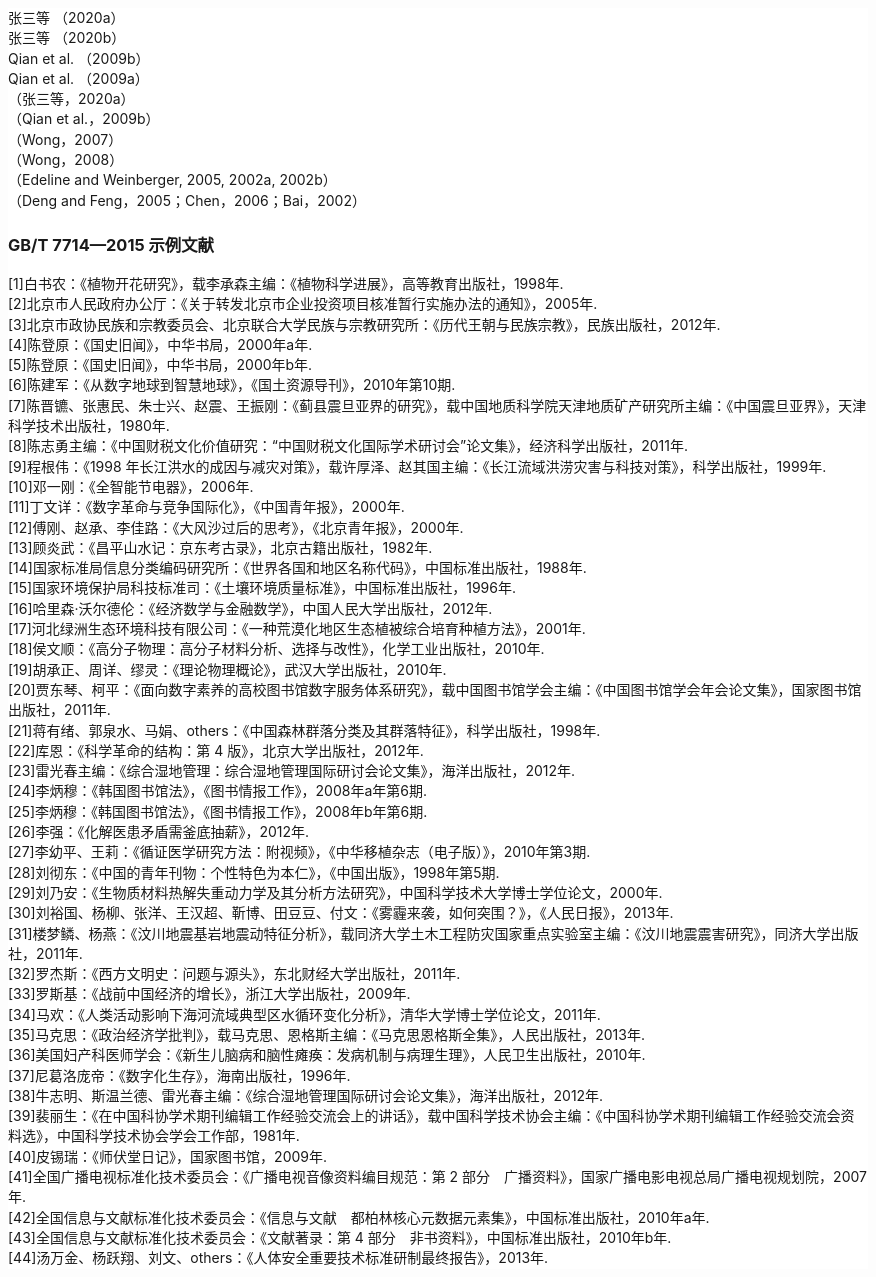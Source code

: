 张三等 （2020a）<br>
张三等 （2020b）<br>
Qian et al. （2009b）<br>
Qian et al. （2009a）<br>
（张三等，2020a）<br>
（Qian et al.，2009b）<br>
（Wong，2007）<br>
（Wong，2008）<br>
（Edeline and Weinberger, 2005, 2002a, 2002b）<br>
（Deng and Feng，2005；Chen，2006；Bai，2002）<br>


### GB/T 7714—2015 示例文献



<div class="csl-bib-body maxoffset-0 second-field-align-false hangingindent-true">
  <div class="csl-entry">[1]白书农：《植物开花研究》，载李承森主编：《植物科学进展》，高等教育出版社，1998年.</div>
  <div class="csl-entry">[2]北京市人民政府办公厅：《关于转发北京市企业投资项目核准暂行实施办法的通知》，2005年.</div>
  <div class="csl-entry">[3]北京市政协民族和宗教委员会、北京联合大学民族与宗教研究所：《历代王朝与民族宗教》，民族出版社，2012年.</div>
  <div class="csl-entry">[4]陈登原：《国史旧闻》，中华书局，2000年a年.</div>
  <div class="csl-entry">[5]陈登原：《国史旧闻》，中华书局，2000年b年.</div>
  <div class="csl-entry">[6]陈建军：《从数字地球到智慧地球》，《国土资源导刊》，2010年第10期.</div>
  <div class="csl-entry">[7]陈晋镳、张惠民、朱士兴、赵震、王振刚：《蓟县震旦亚界的研究》，载中国地质科学院天津地质矿产研究所主编：《中国震旦亚界》，天津科学技术出版社，1980年.</div>
  <div class="csl-entry">[8]陈志勇主编：《中国财税文化价值研究：“中国财税文化国际学术研讨会”论文集》，经济科学出版社，2011年.</div>
  <div class="csl-entry">[9]程根伟：《1998 年长江洪水的成因与减灾对策》，载许厚泽、赵其国主编：《长江流域洪涝灾害与科技对策》，科学出版社，1999年.</div>
  <div class="csl-entry">[10]邓一刚：《全智能节电器》，2006年.</div>
  <div class="csl-entry">[11]丁文详：《数字革命与竞争国际化》，《中国青年报》，2000年.</div>
  <div class="csl-entry">[12]傅刚、赵承、李佳路：《大风沙过后的思考》，《北京青年报》，2000年.</div>
  <div class="csl-entry">[13]顾炎武：《昌平山水记：京东考古录》，北京古籍出版社，1982年.</div>
  <div class="csl-entry">[14]国家标准局信息分类编码研究所：《世界各国和地区名称代码》，中国标准出版社，1988年.</div>
  <div class="csl-entry">[15]国家环境保护局科技标准司：《土壤环境质量标准》，中国标准出版社，1996年.</div>
  <div class="csl-entry">[16]哈里森·沃尔德伦：《经济数学与金融数学》，中国人民大学出版社，2012年.</div>
  <div class="csl-entry">[17]河北绿洲生态环境科技有限公司：《一种荒漠化地区生态植被综合培育种植方法》，2001年.</div>
  <div class="csl-entry">[18]侯文顺：《高分子物理：高分子材料分析、选择与改性》，化学工业出版社，2010年.</div>
  <div class="csl-entry">[19]胡承正、周详、缪灵：《理论物理概论》，武汉大学出版社，2010年.</div>
  <div class="csl-entry">[20]贾东琴、柯平：《面向数字素养的高校图书馆数字服务体系研究》，载中国图书馆学会主编：《中国图书馆学会年会论文集》，国家图书馆出版社，2011年.</div>
  <div class="csl-entry">[21]蒋有绪、郭泉水、马娟、others：《中国森林群落分类及其群落特征》，科学出版社，1998年.</div>
  <div class="csl-entry">[22]库恩：《科学革命的结构：第 4 版》，北京大学出版社，2012年.</div>
  <div class="csl-entry">[23]雷光春主编：《综合湿地管理：综合湿地管理国际研讨会论文集》，海洋出版社，2012年.</div>
  <div class="csl-entry">[24]李炳穆：《韩国图书馆法》，《图书情报工作》，2008年a年第6期.</div>
  <div class="csl-entry">[25]李炳穆：《韩国图书馆法》，《图书情报工作》，2008年b年第6期.</div>
  <div class="csl-entry">[26]李强：《化解医患矛盾需釜底抽薪》，2012年.</div>
  <div class="csl-entry">[27]李幼平、王莉：《循证医学研究方法：附视频》，《中华移植杂志（电子版）》，2010年第3期.</div>
  <div class="csl-entry">[28]刘彻东：《中国的青年刊物：个性特色为本仁》，《中国出版》，1998年第5期.</div>
  <div class="csl-entry">[29]刘乃安：《生物质材料热解失重动力学及其分析方法研究》，中国科学技术大学博士学位论文，2000年.</div>
  <div class="csl-entry">[30]刘裕国、杨柳、张洋、王汉超、靳博、田豆豆、付文：《雾霾来袭，如何突围？》，《人民日报》，2013年.</div>
  <div class="csl-entry">[31]楼梦鳞、杨燕：《汶川地震基岩地震动特征分析》，载同济大学土木工程防灾国家重点实验室主编：《汶川地震震害研究》，同济大学出版社，2011年.</div>
  <div class="csl-entry">[32]罗杰斯：《西方文明史：问题与源头》，东北财经大学出版社，2011年.</div>
  <div class="csl-entry">[33]罗斯基：《战前中国经济的增长》，浙江大学出版社，2009年.</div>
  <div class="csl-entry">[34]马欢：《人类活动影响下海河流域典型区水循环变化分析》，清华大学博士学位论文，2011年.</div>
  <div class="csl-entry">[35]马克思：《政治经济学批判》，载马克思、恩格斯主编：《马克思恩格斯全集》，人民出版社，2013年.</div>
  <div class="csl-entry">[36]美国妇产科医师学会：《新生儿脑病和脑性瘫痪：发病机制与病理生理》，人民卫生出版社，2010年.</div>
  <div class="csl-entry">[37]尼葛洛庞帝：《数字化生存》，海南出版社，1996年.</div>
  <div class="csl-entry">[38]牛志明、斯温兰德、雷光春主编：《综合湿地管理国际研讨会论文集》，海洋出版社，2012年.</div>
  <div class="csl-entry">[39]裴丽生：《在中国科协学术期刊编辑工作经验交流会上的讲话》，载中国科学技术协会主编：《中国科协学术期刊编辑工作经验交流会资料选》，中国科学技术协会学会工作部，1981年.</div>
  <div class="csl-entry">[40]皮锡瑞：《师伏堂日记》，国家图书馆，2009年.</div>
  <div class="csl-entry">[41]全国广播电视标准化技术委员会：《广播电视音像资料编目规范：第 2 部分 广播资料》，国家广播电影电视总局广播电视规划院，2007年.</div>
  <div class="csl-entry">[42]全国信息与文献标准化技术委员会：《信息与文献 都柏林核心元数据元素集》，中国标准出版社，2010年a年.</div>
  <div class="csl-entry">[43]全国信息与文献标准化技术委员会：《文献著录：第 4 部分 非书资料》，中国标准出版社，2010年b年.</div>
  <div class="csl-entry">[44]汤万金、杨跃翔、刘文、others：《人体安全重要技术标准研制最终报告》，2013年.</div>